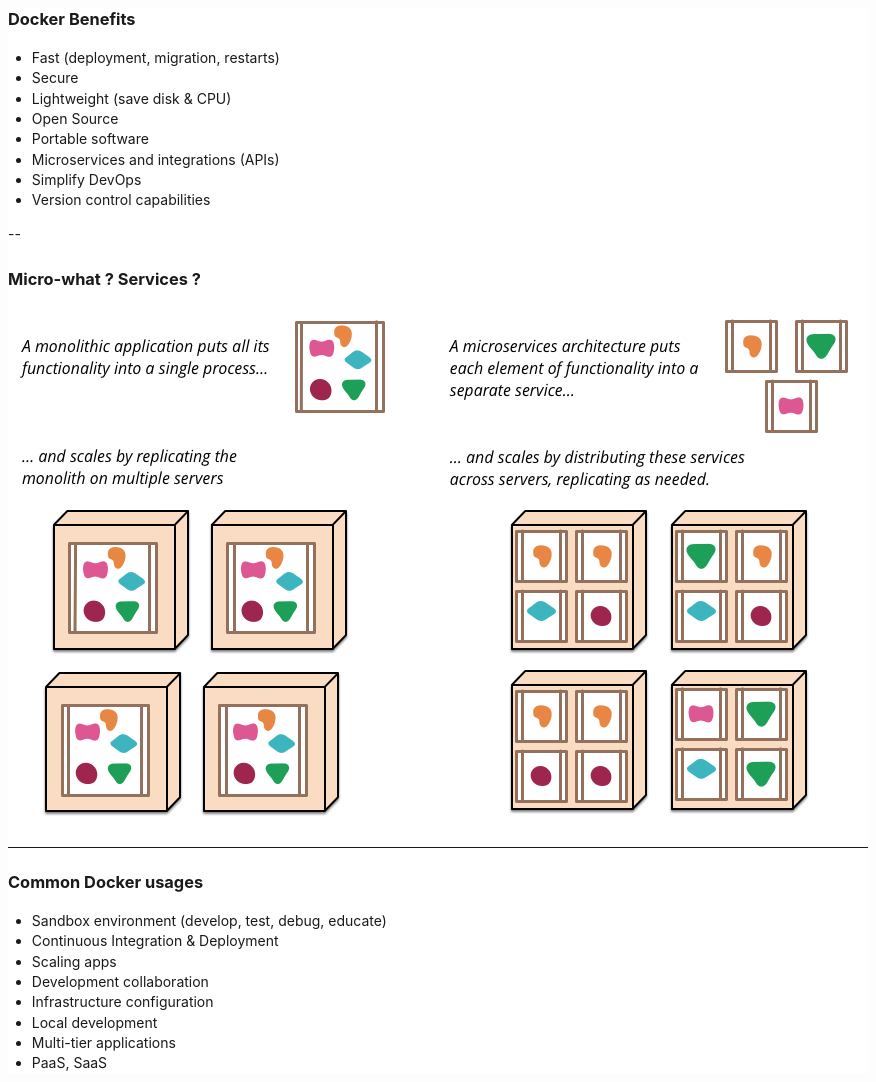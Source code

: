 
### Docker Benefits

 - Fast (deployment, migration, restarts)
 - Secure
 - Lightweight (save disk & CPU)
 - Open Source
 - Portable software
 - Microservices and integrations (APIs)
 - Simplify DevOps
 - Version control capabilities

--

### Micro-what ? Services ?

![Microservices architecture](img/microservices.png)

---

### Common Docker usages

 - Sandbox environment (develop, test, debug, educate)
 - Continuous Integration & Deployment
 - Scaling apps
 - Development collaboration
 - Infrastructure configuration
 - Local development
 - Multi-tier applications
 - PaaS, SaaS
